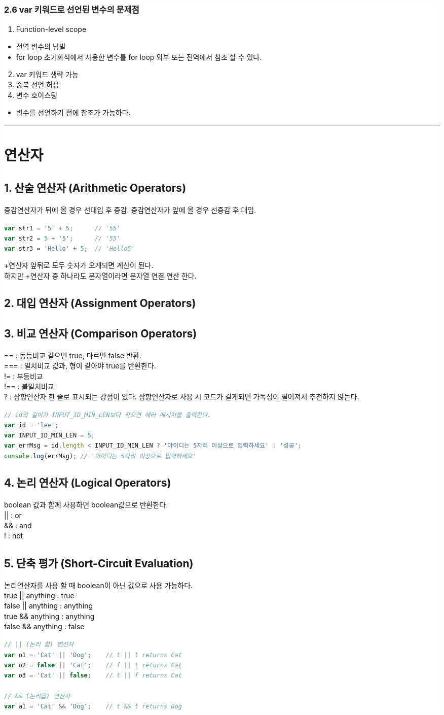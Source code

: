 ### 2.6 var 키워드로 선언된 변수의 문제점
1. Function-level scope
- 전역 변수의 남발
- for loop 초기화식에서 사용한 변수를 for loop 외부 또는 전역에서 참조 할 수 있다.  
2. var 키워드 생략 가능
3. 중복 선언 허용
4. 변수 호이스팅
- 변수를 선언하기 전에 참조가 가능하다.  

- - -
# 연산자
## 1. 산술 연산자 (Arithmetic Operators)
증감연산자가 뒤에 올 경우 선대입 후 증감.
증감연산자가 앞에 올 경우 선증감 후 대입.
```javascript
var str1 = '5' + 5;      // '55'
var str2 = 5 + '5';      // '55'
var str3 = 'Hello' + 5;  // 'Hello5'
```
+연산자 앞뒤로 모두 숫자가 오게되면 계산이 된다.  
하지만 +연산자 중 하나라도 문자열이라면 문자열 연결 연산 한다.  

## 2. 대입 연산자 (Assignment Operators)

## 3. 비교 연산자 (Comparison Operators)
== : 동등비교 같으면 true, 다르면 false 반환.  
=== : 일치비교 값과, 형이 같아야 true를 반환한다.  
!= : 부등비교  
!== : 불일치비교  
? : 삼항연산자 한 줄로 표시되는 강점이 있다. 삼항연산자로 사용 시 코드가 길게되면 가독성이 떨어져서 추천하지 않는다.  
```javascript
// id의 길이가 INPUT_ID_MIN_LEN보다 작으면 에러 메시지를 출력한다.
var id = 'lee';
var INPUT_ID_MIN_LEN = 5;
var errMsg = id.length < INPUT_ID_MIN_LEN ? '아이디는 5자리 이상으로 입력하세요' : '성공';
console.log(errMsg); // '아이디는 5자리 이상으로 입력하세요'
```

## 4. 논리 연산자 (Logical Operators)
boolean 값과 함께 사용하면 boolean값으로 반환한다.  
|| : or    
&& : and  
! : not  

## 5. 단축 평가 (Short-Circuit Evaluation)
논리연산자를 사용 할 때 boolean이 아닌 값으로 사용 가능하다.  
true || anything  : true  
false || anything : anything  
true && anything : anything  
false && anything : false  
```javascript
// || (논리 합) 연산자
var o1 = 'Cat' || 'Dog';    // t || t returns Cat
var o2 = false || 'Cat';    // f || t returns Cat
var o3 = 'Cat' || false;    // t || f returns Cat 

// && (논리곱) 연산자
var a1 = 'Cat' && 'Dog';    // t && t returns Dog
```